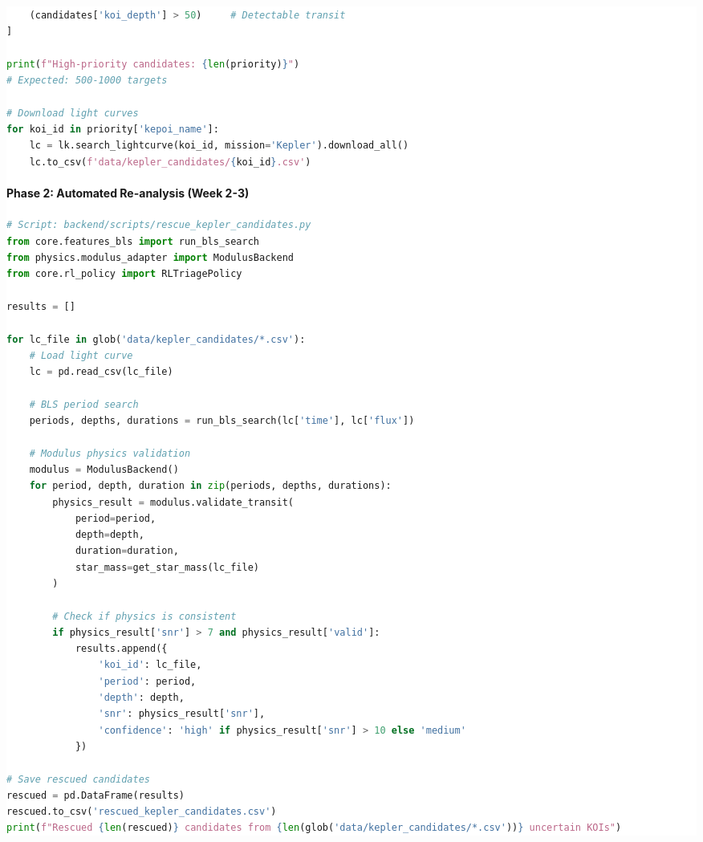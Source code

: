 ```python
    (candidates['koi_depth'] > 50)     # Detectable transit
]

print(f"High-priority candidates: {len(priority)}")
# Expected: 500-1000 targets

# Download light curves
for koi_id in priority['kepoi_name']:
    lc = lk.search_lightcurve(koi_id, mission='Kepler').download_all()
    lc.to_csv(f'data/kepler_candidates/{koi_id}.csv')
```

#### **Phase 2: Automated Re-analysis (Week 2-3)**

```python
# Script: backend/scripts/rescue_kepler_candidates.py
from core.features_bls import run_bls_search
from physics.modulus_adapter import ModulusBackend
from core.rl_policy import RLTriagePolicy

results = []

for lc_file in glob('data/kepler_candidates/*.csv'):
    # Load light curve
    lc = pd.read_csv(lc_file)
    
    # BLS period search
    periods, depths, durations = run_bls_search(lc['time'], lc['flux'])
    
    # Modulus physics validation
    modulus = ModulusBackend()
    for period, depth, duration in zip(periods, depths, durations):
        physics_result = modulus.validate_transit(
            period=period,
            depth=depth,
            duration=duration,
            star_mass=get_star_mass(lc_file)
        )
        
        # Check if physics is consistent
        if physics_result['snr'] > 7 and physics_result['valid']:
            results.append({
                'koi_id': lc_file,
                'period': period,
                'depth': depth,
                'snr': physics_result['snr'],
                'confidence': 'high' if physics_result['snr'] > 10 else 'medium'
            })

# Save rescued candidates
rescued = pd.DataFrame(results)
rescued.to_csv('rescued_kepler_candidates.csv')
print(f"Rescued {len(rescued)} candidates from {len(glob('data/kepler_candidates/*.csv'))} uncertain KOIs")
```
